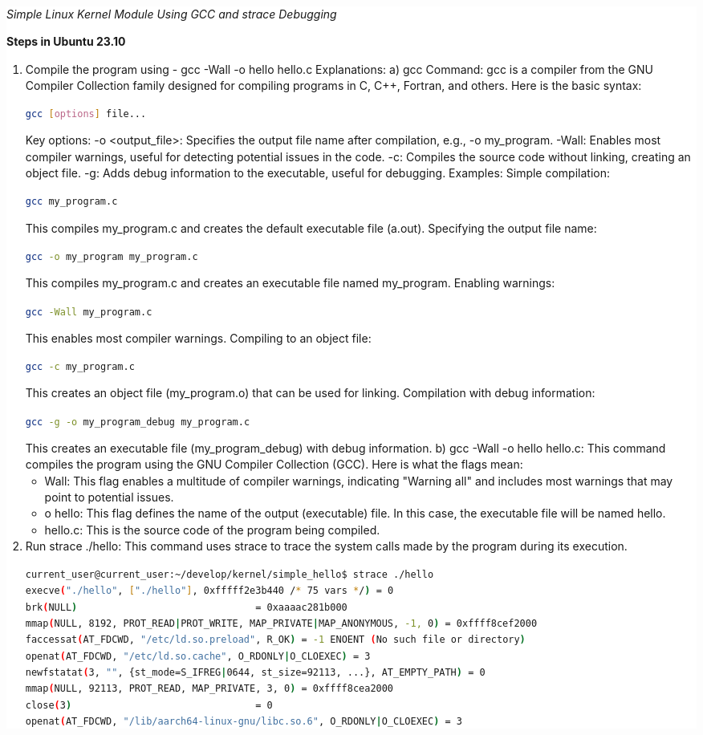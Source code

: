*Simple Linux Kernel Module Using GCC and strace Debugging*

**Steps in Ubuntu 23.10**

1. Compile the program using - gcc -Wall -o hello hello.c
	Explanations:
	a) gcc Command:
	gcc is a compiler from the GNU Compiler Collection family designed for compiling programs in C, C++, Fortran, and 
	others. Here is the basic syntax:
   ```bash
   gcc [options] file...
   ```
   Key options:
   -o <output_file>: Specifies the output file name after compilation, e.g., -o my_program.
   -Wall: Enables most compiler warnings, useful for detecting potential issues in the code.
   -c: Compiles the source code without linking, creating an object file.
   -g: Adds debug information to the executable, useful for debugging.
   Examples:
   Simple compilation:
   ```bash
   gcc my_program.c
   ```
   This compiles my_program.c and creates the default executable file (a.out).
   Specifying the output file name:
   ```bash
   gcc -o my_program my_program.c
   ```
   This compiles my_program.c and creates an executable file named my_program.
   Enabling warnings:
   ```bash
   gcc -Wall my_program.c
   ```
   This enables most compiler warnings.
   Compiling to an object file:
   ```bash
   gcc -c my_program.c
   ```
   This creates an object file (my_program.o) that can be used for linking.
   Compilation with debug information:
   ```bash
   gcc -g -o my_program_debug my_program.c
   ```
   This creates an executable file (my_program_debug) with debug information.
   b) gcc -Wall -o hello hello.c:
   This command compiles the program using the GNU Compiler Collection (GCC). Here is what the flags mean:
   - Wall: This flag enables a multitude of compiler warnings, indicating "Warning all" and includes most warnings that 
    may point to potential issues.
   - o hello: This flag defines the name of the output (executable) file. In this case, the executable file will be named
    hello.
   - hello.c: This is the source code of the program being compiled.
2. Run strace ./hello: This command uses strace to trace the system calls made by the program during its execution.
	```bash
	current_user@current_user:~/develop/kernel/simple_hello$ strace ./hello
	execve("./hello", ["./hello"], 0xfffff2e3b440 /* 75 vars */) = 0
	brk(NULL)                               = 0xaaaac281b000
	mmap(NULL, 8192, PROT_READ|PROT_WRITE, MAP_PRIVATE|MAP_ANONYMOUS, -1, 0) = 0xffff8cef2000
	faccessat(AT_FDCWD, "/etc/ld.so.preload", R_OK) = -1 ENOENT (No such file or directory)
	openat(AT_FDCWD, "/etc/ld.so.cache", O_RDONLY|O_CLOEXEC) = 3
	newfstatat(3, "", {st_mode=S_IFREG|0644, st_size=92113, ...}, AT_EMPTY_PATH) = 0
	mmap(NULL, 92113, PROT_READ, MAP_PRIVATE, 3, 0) = 0xffff8cea2000
	close(3)                                = 0
	openat(AT_FDCWD, "/lib/aarch64-linux-gnu/libc.so.6", O_RDONLY|O_CLOEXEC) = 3